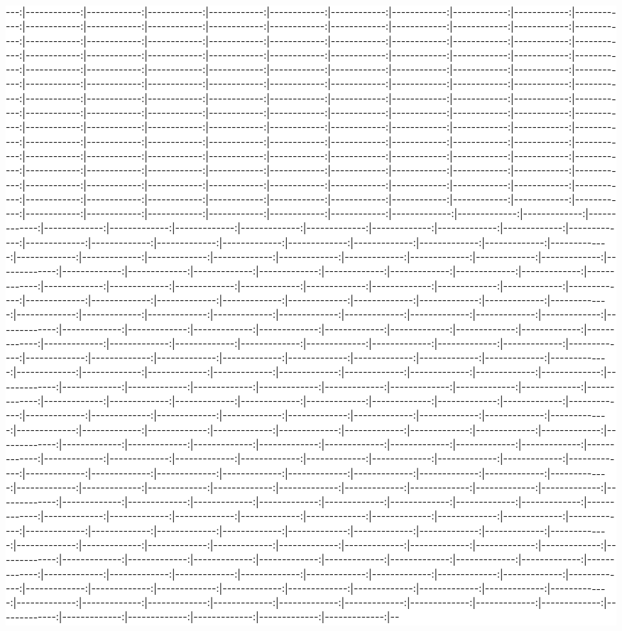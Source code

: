 ---:|------------:|------------:|------------:|------------:|------------:|------------:|------------:|------------:|------------:|------------:|------------:|------------:|------------:|------------:|------------:|------------:|------------:|------------:|------------:|------------:|------------:|------------:|------------:|------------:|------------:|------------:|------------:|------------:|------------:|------------:|------------:|------------:|------------:|------------:|------------:|------------:|------------:|------------:|------------:|------------:|------------:|------------:|------------:|------------:|------------:|------------:|------------:|------------:|------------:|------------:|------------:|------------:|------------:|------------:|------------:|------------:|------------:|------------:|------------:|------------:|------------:|------------:|------------:|------------:|------------:|------------:|------------:|------------:|------------:|------------:|------------:|------------:|------------:|------------:|------------:|------------:|------------:|------------:|------------:|------------:|------------:|------------:|------------:|------------:|------------:|------------:|------------:|------------:|------------:|------------:|------------:|------------:|------------:|------------:|------------:|------------:|------------:|------------:|------------:|------------:|------------:|------------:|------------:|------------:|------------:|------------:|------------:|------------:|------------:|------------:|------------:|------------:|------------:|------------:|------------:|------------:|------------:|------------:|------------:|------------:|------------:|------------:|------------:|------------:|------------:|------------:|------------:|------------:|------------:|------------:|------------:|------------:|------------:|------------:|------------:|------------:|------------:|------------:|------------:|------------:|------------:|------------:|------------:|------------:|------------:|------------:|-------------:|-------------:|-------------:|-------------:|-------------:|-------------:|-------------:|-------------:|-------------:|-------------:|-------------:|-------------:|-------------:|-------------:|-------------:|-------------:|-------------:|-------------:|-------------:|-------------:|-------------:|-------------:|-------------:|-------------:|-------------:|-------------:|-------------:|-------------:|-------------:|-------------:|-------------:|-------------:|-------------:|-------------:|-------------:|-------------:|-------------:|-------------:|-------------:|-------------:|-------------:|-------------:|-------------:|-------------:|-------------:|-------------:|-------------:|-------------:|-------------:|-------------:|-------------:|-------------:|-------------:|-------------:|-------------:|-------------:|-------------:|-------------:|-------------:|-------------:|-------------:|-------------:|-------------:|-------------:|-------------:|-------------:|-------------:|-------------:|-------------:|-------------:|-------------:|-------------:|-------------:|-------------:|-------------:|-------------:|-------------:|-------------:|-------------:|-------------:|-------------:|-------------:|-------------:|-------------:|-------------:|-------------:|-------------:|-------------:|-------------:|-------------:|-------------:|-------------:|-------------:|-------------:|-------------:|-------------:|-------------:|-------------:|-------------:|-------------:|-------------:|-------------:|-------------:|-------------:|-------------:|-------------:|-------------:|-------------:|-------------:|-------------:|-------------:|-------------:|-------------:|-------------:|-------------:|-------------:|-------------:|-------------:|-------------:|-------------:|-------------:|-------------:|-------------:|-------------:|-------------:|-------------:|-------------:|-------------:|-------------:|-------------:|-------------:|-------------:|-------------:|-------------:|-------------:|-------------:|-------------:|-------------:|-------------:|-------------:|-------------:|-------------:|-------------:|-------------:|-------------:|-------------:|-------------:|-------------:|-------------:|-------------:|-------------:|-------------:|-------------:|-------------:|-------------:|-------------:|-------------:|-------------:|-------------:|-------------:|-------------:|-------------:|-------------:|-------------:|-------------:|-------------:|-------------:|-------------:|-------------:|-------------:|-------------:|-------------:|-------------:|-------------:|-------------:|-------------:|-------------:|-------------:|-------------:|-------------:|-------------:|-------------:|-------------:|-------------:|-------------:|-------------:|-------------:|-------------:|-------------:|-------------:|-------------:|-------------:|-------------:|-------------:|-------------:|-------------:|-------------:|-------------:|-------------:|-------------:|-------------:|-------------:|-------------:|-------------:|-------------:|-------------:|-------------:|-------------:|-------------:|-------------:|-------------:|-------------:|-------------:|-------------:|-------------:|-------------:|-------------:|-------------:|-------------:|-------------:|-------------:|-------------:|-------------:|-------------:|-------------:|-------------:|-------------:|-------------:|-------------:|-------------:|-------------:|-------------:|-------------:|-------------:|-------------:|-------------:|-------------:|-------------:|-------------:|-------------:|-------------:|-------------:|-------------:|-------------:|-------------:|-------------:|-------------:|-------------:|-------------:|-------------:|-------------:|-------------:|-------------:|-------------:|-------------:|-------------:|-------------:|-------------:|-------------:|--